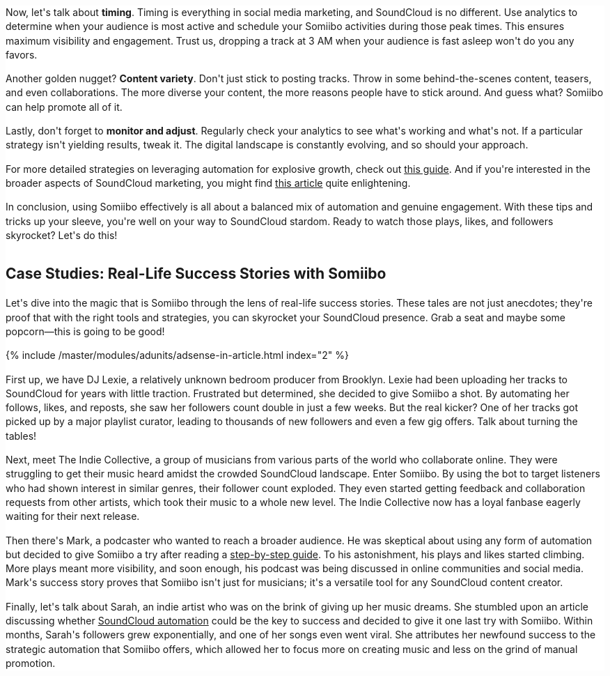 Now, let's talk about **timing**. Timing is everything in social media marketing, and SoundCloud is no different. Use analytics to determine when your audience is most active and schedule your Somiibo activities during those peak times. This ensures maximum visibility and engagement. Trust us, dropping a track at 3 AM when your audience is fast asleep won't do you any favors.

Another golden nugget? **Content variety**. Don't just stick to posting tracks. Throw in some behind-the-scenes content, teasers, and even collaborations. The more diverse your content, the more reasons people have to stick around. And guess what? Somiibo can help promote all of it.

Lastly, don't forget to **monitor and adjust**. Regularly check your analytics to see what's working and what's not. If a particular strategy isn't yielding results, tweak it. The digital landscape is constantly evolving, and so should your approach.

For more detailed strategies on leveraging automation for explosive growth, check out [this guide](https://soundcloudbooster.com/blog/how-to-leverage-somiibo-for-explosive-soundcloud-growth). And if you're interested in the broader aspects of SoundCloud marketing, you might find [this article](https://soundcloudbooster.com/blog/the-complete-guide-to-using-soundcloud-booster-for-maximum-engagement) quite enlightening.

In conclusion, using Somiibo effectively is all about a balanced mix of automation and genuine engagement. With these tips and tricks up your sleeve, you're well on your way to SoundCloud stardom. Ready to watch those plays, likes, and followers skyrocket? Let's do this!

## Case Studies: Real-Life Success Stories with Somiibo

Let's dive into the magic that is Somiibo through the lens of real-life success stories. These tales are not just anecdotes; they're proof that with the right tools and strategies, you can skyrocket your SoundCloud presence. Grab a seat and maybe some popcorn—this is going to be good!

{% include /master/modules/adunits/adsense-in-article.html index="2" %}

First up, we have DJ Lexie, a relatively unknown bedroom producer from Brooklyn. Lexie had been uploading her tracks to SoundCloud for years with little traction. Frustrated but determined, she decided to give Somiibo a shot. By automating her follows, likes, and reposts, she saw her followers count double in just a few weeks. But the real kicker? One of her tracks got picked up by a major playlist curator, leading to thousands of new followers and even a few gig offers. Talk about turning the tables!

Next, meet The Indie Collective, a group of musicians from various parts of the world who collaborate online. They were struggling to get their music heard amidst the crowded SoundCloud landscape. Enter Somiibo. By using the bot to target listeners who had shown interest in similar genres, their follower count exploded. They even started getting feedback and collaboration requests from other artists, which took their music to a whole new level. The Indie Collective now has a loyal fanbase eagerly waiting for their next release.

Then there's Mark, a podcaster who wanted to reach a broader audience. He was skeptical about using any form of automation but decided to give Somiibo a try after reading a [step-by-step guide](https://soundcloudbooster.com/blog/somiibo-soundcloud-bot-a-step-by-step-guide-to-growing-your-account). To his astonishment, his plays and likes started climbing. More plays meant more visibility, and soon enough, his podcast was being discussed in online communities and social media. Mark's success story proves that Somiibo isn't just for musicians; it's a versatile tool for any SoundCloud content creator.

Finally, let's talk about Sarah, an indie artist who was on the brink of giving up her music dreams. She stumbled upon an article discussing whether [SoundCloud automation](https://soundcloudbooster.com/blog/is-soundcloud-automation-the-key-to-your-music-career-success) could be the key to success and decided to give it one last try with Somiibo. Within months, Sarah's followers grew exponentially, and one of her songs even went viral. She attributes her newfound success to the strategic automation that Somiibo offers, which allowed her to focus more on creating music and less on the grind of manual promotion.
